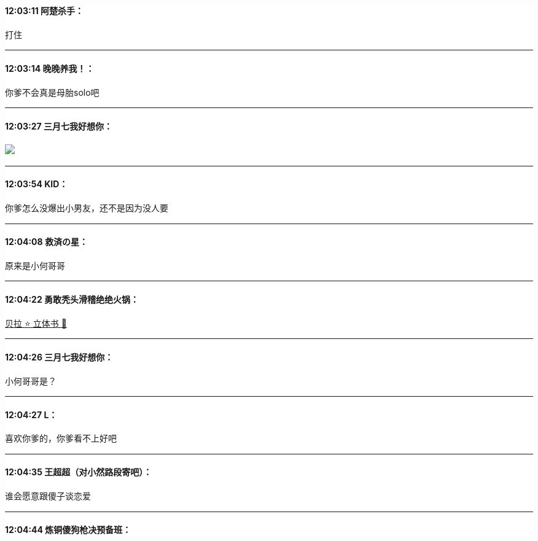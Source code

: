 #### 12:03:11  阿楚杀手：

打住

*****

#### 12:03:14  晚晚养我！：

你爹不会真是母胎solo吧

*****

#### 12:03:27  三月七我好想你：

![](http://gchat.qpic.cn/gchatpic_new/1638524573/614391357-2384361473-9B29C4DEE598242CACB3E3F20EDF5B15/0?term=2")

*****

#### 12:03:54  KID：

你爹怎么没爆出小男友，还不是因为没人要

*****

#### 12:04:08  救済の星：

原来是小何哥哥

*****

#### 12:04:22  勇敢秃头滑稽绝绝火锅：

 [贝拉 ⭐ 立体书 📖](https://b23.tv/h0yxIxa?share_medium=android&share_source=qq&bbid=XY8B386869E31F56ABA09ECC952381B81613A&ts=1650945735362)

*****

#### 12:04:26  三月七我好想你：

小何哥哥是？

*****

#### 12:04:27  L：

喜欢你爹的，你爹看不上好吧

*****

#### 12:04:35  王超超（对小然路段寄吧）：

谁会愿意跟傻子谈恋爱

*****

#### 12:04:44  炼铜傻狗枪决预备班：
